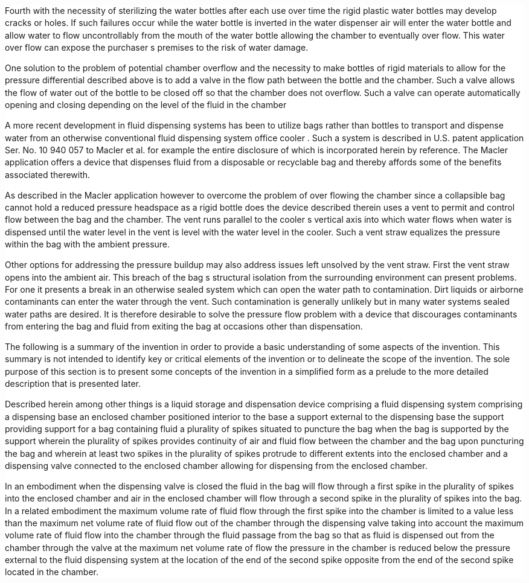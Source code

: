 Fourth with the necessity of sterilizing the water bottles after each use over time the rigid plastic water bottles may develop cracks or holes. If such failures occur while the water bottle is inverted in the water dispenser air will enter the water bottle and allow water to flow uncontrollably from the mouth of the water bottle allowing the chamber to eventually over flow. This water over flow can expose the purchaser s premises to the risk of water damage.

One solution to the problem of potential chamber overflow and the necessity to make bottles of rigid materials to allow for the pressure differential described above is to add a valve in the flow path between the bottle and the chamber. Such a valve allows the flow of water out of the bottle to be closed off so that the chamber does not overflow. Such a valve can operate automatically opening and closing depending on the level of the fluid in the chamber

A more recent development in fluid dispensing systems has been to utilize bags rather than bottles to transport and dispense water from an otherwise conventional fluid dispensing system office cooler . Such a system is described in U.S. patent application Ser. No. 10 940 057 to Macler et al. for example the entire disclosure of which is incorporated herein by reference. The Macler application offers a device that dispenses fluid from a disposable or recyclable bag and thereby affords some of the benefits associated therewith.

As described in the Macler application however to overcome the problem of over flowing the chamber since a collapsible bag cannot hold a reduced pressure headspace as a rigid bottle does the device described therein uses a vent to permit and control flow between the bag and the chamber. The vent runs parallel to the cooler s vertical axis into which water flows when water is dispensed until the water level in the vent is level with the water level in the cooler. Such a vent straw equalizes the pressure within the bag with the ambient pressure.

Other options for addressing the pressure buildup may also address issues left unsolved by the vent straw. First the vent straw opens into the ambient air. This breach of the bag s structural isolation from the surrounding environment can present problems. For one it presents a break in an otherwise sealed system which can open the water path to contamination. Dirt liquids or airborne contaminants can enter the water through the vent. Such contamination is generally unlikely but in many water systems sealed water paths are desired. It is therefore desirable to solve the pressure flow problem with a device that discourages contaminants from entering the bag and fluid from exiting the bag at occasions other than dispensation.

The following is a summary of the invention in order to provide a basic understanding of some aspects of the invention. This summary is not intended to identify key or critical elements of the invention or to delineate the scope of the invention. The sole purpose of this section is to present some concepts of the invention in a simplified form as a prelude to the more detailed description that is presented later.

Described herein among other things is a liquid storage and dispensation device comprising a fluid dispensing system comprising a dispensing base an enclosed chamber positioned interior to the base a support external to the dispensing base the support providing support for a bag containing fluid a plurality of spikes situated to puncture the bag when the bag is supported by the support wherein the plurality of spikes provides continuity of air and fluid flow between the chamber and the bag upon puncturing the bag and wherein at least two spikes in the plurality of spikes protrude to different extents into the enclosed chamber and a dispensing valve connected to the enclosed chamber allowing for dispensing from the enclosed chamber.

In an embodiment when the dispensing valve is closed the fluid in the bag will flow through a first spike in the plurality of spikes into the enclosed chamber and air in the enclosed chamber will flow through a second spike in the plurality of spikes into the bag. In a related embodiment the maximum volume rate of fluid flow through the first spike into the chamber is limited to a value less than the maximum net volume rate of fluid flow out of the chamber through the dispensing valve taking into account the maximum volume rate of fluid flow into the chamber through the fluid passage from the bag so that as fluid is dispensed out from the chamber through the valve at the maximum net volume rate of flow the pressure in the chamber is reduced below the pressure external to the fluid dispensing system at the location of the end of the second spike opposite from the end of the second spike located in the chamber.
